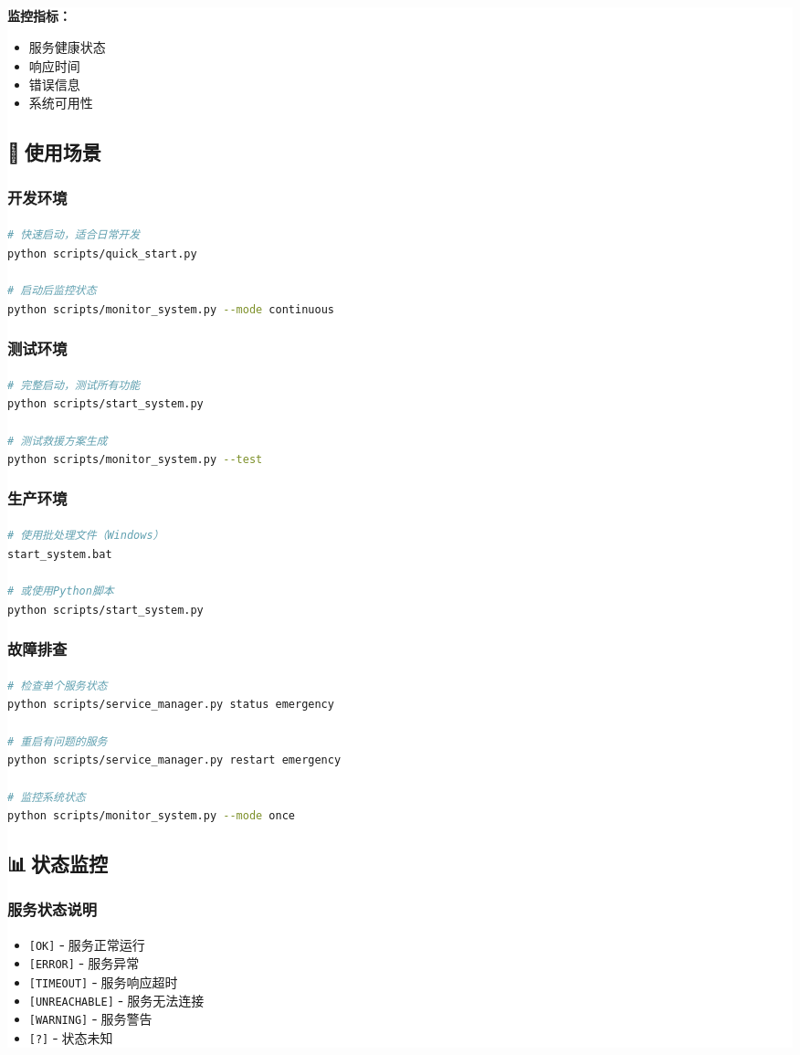**监控指标：**
- 服务健康状态
- 响应时间
- 错误信息
- 系统可用性

## 🔧 使用场景

### 开发环境
```bash
# 快速启动，适合日常开发
python scripts/quick_start.py

# 启动后监控状态
python scripts/monitor_system.py --mode continuous
```

### 测试环境
```bash
# 完整启动，测试所有功能
python scripts/start_system.py

# 测试救援方案生成
python scripts/monitor_system.py --test
```

### 生产环境
```bash
# 使用批处理文件（Windows）
start_system.bat

# 或使用Python脚本
python scripts/start_system.py
```

### 故障排查
```bash
# 检查单个服务状态
python scripts/service_manager.py status emergency

# 重启有问题的服务
python scripts/service_manager.py restart emergency

# 监控系统状态
python scripts/monitor_system.py --mode once
```

## 📊 状态监控

### 服务状态说明
- `[OK]` - 服务正常运行
- `[ERROR]` - 服务异常
- `[TIMEOUT]` - 服务响应超时
- `[UNREACHABLE]` - 服务无法连接
- `[WARNING]` - 服务警告
- `[?]` - 状态未知
